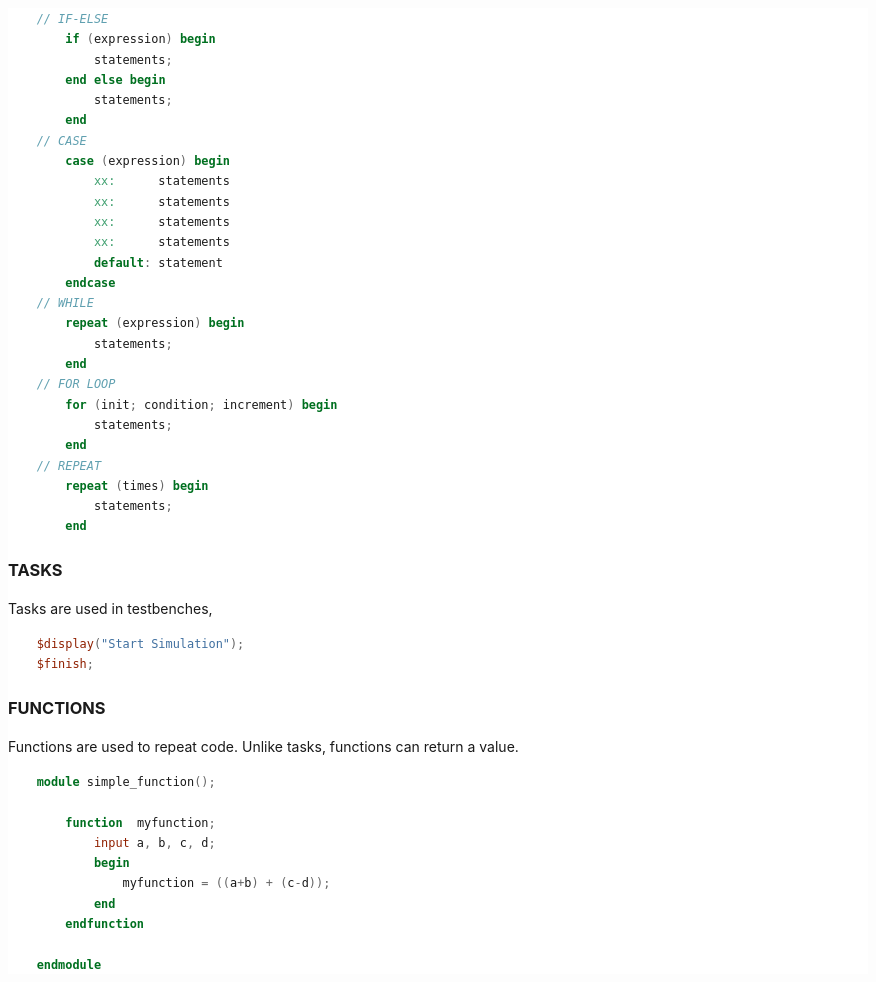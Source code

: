 ```verilog
    // IF-ELSE
        if (expression) begin
            statements;
        end else begin
            statements;
        end
    // CASE
        case (expression) begin
            xx:      statements
            xx:      statements
            xx:      statements
            xx:      statements
            default: statement
        endcase
    // WHILE
        repeat (expression) begin
            statements;
        end
    // FOR LOOP
        for (init; condition; increment) begin
            statements;
        end
    // REPEAT
        repeat (times) begin
            statements;
        end
```

### TASKS

Tasks are used in testbenches,

```verilog
    $display("Start Simulation");
    $finish;
```

### FUNCTIONS

Functions are used to repeat code. Unlike tasks, functions can return a value.

```verilog
    module simple_function();

        function  myfunction;
            input a, b, c, d;
            begin
                myfunction = ((a+b) + (c-d));
            end
        endfunction

    endmodule
```
